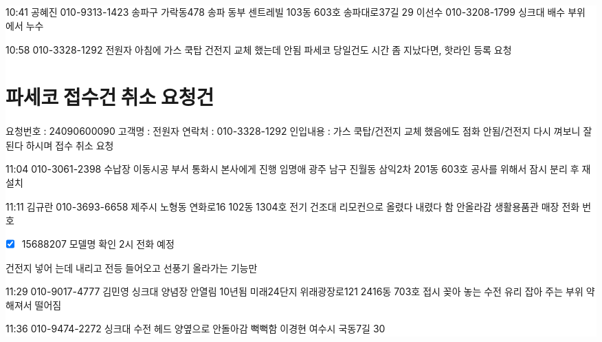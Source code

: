 
10:41
공혜진 010-9313-1423
송파구 가락동478 송파 동부 센트레빌 103동 603호
송파대로37길 29
이선수 010-3208-1799
싱크대 배수 부위 에서 누수

10:58
010-3328-1292
전원자
아침에 가스 쿡탑 
건전지 교체 했는데 안됨
파세코 당일건도 시간 좀 지났다면, 핫라인 등록 요청
 # 파세코 접수건 취소 요청건 

요청번호 : 24090600090
고객명 : 전원자
연락처 : 010-3328-1292
인입내용 : 가스 쿡탑/건전지 교체 했음에도 점화 안됨/건전지 다시 껴보니 잘 된다 하시며 접수 취소 요청

11:04
010-3061-2398
수납장 
이동시공 부서 통화시 본사에게 진행 
임명애
광주 남구 진월동 삼익2차 201동 603호
공사를 위해서 잠시 분리 후 재설치

11:11
김규란 010-3693-6658
제주시 노형동 연화로16 102동 1304호
전기 건조대 
리모컨으로 올렸다 내렸다 함
안올라감
생활용품관 매장 전화 번호
- [x] 15688207 모델명 확인 2시 전화 예정

건전지 넣어 는데 내리고 전등 들어오고 
선풍기 올라가는 기능만

11:29
010-9017-4777
김민영 
싱크대 양념장 안열림
10년됨
미래24단지
위래광장로121 2416동 703호
접시 꽂아 놓는 수전 유리 잡아 주는 부위 약해져서 떨어짐

11:36
010-9474-2272
싱크대 
수전 헤드 양옆으로 안돌아감 뻑뻑함
이경현
여수시 국동7길 30 
